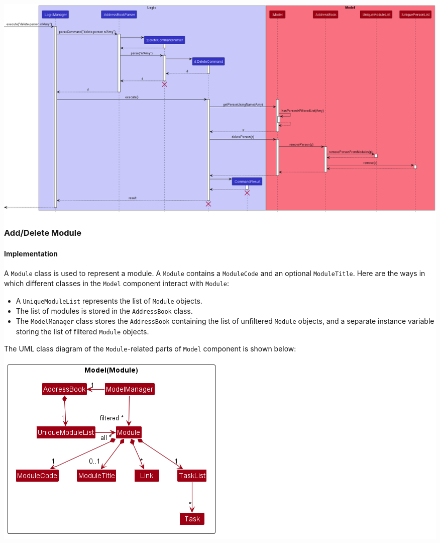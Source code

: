 ![DeletePersonSequenceDiagram](images/DeletePersonSequenceDiagram.png)

### Add/Delete Module

#### Implementation

A `Module` class is used to represent a module. A `Module` contains a `ModuleCode` and an
optional `ModuleTitle`. Here are the ways in which different classes in the `Model` component interact
with `Module`:
- A `UniqueModuleList` represents the list of `Module` objects.
- The list of modules is stored in the `AddressBook` class.
- The `ModelManager` class stores the `AddressBook` containing the list of unfiltered `Module`
  objects, and a separate instance variable storing the list of filtered `Module` objects.

The UML class diagram of the `Module`-related parts of `Model` component is shown below:

![ModelModuleClassDiagram](images/ModelModuleClassDiagram.png)

